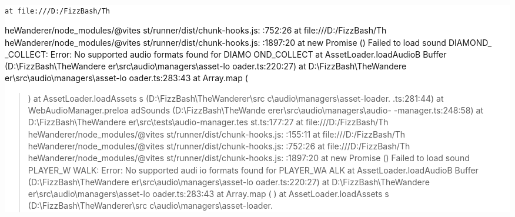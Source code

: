     at file:///D:/FizzBash/Th
heWanderer/node_modules/@vites
st/runner/dist/chunk-hooks.js:
:752:26
    at file:///D:/FizzBash/Th
heWanderer/node_modules/@vites
st/runner/dist/chunk-hooks.js:
:1897:20
    at new Promise (<anonymou
us>)
Failed to load sound DIAMOND_
_COLLECT: Error: No supported 
 audio formats found for DIAMO
OND_COLLECT
    at AssetLoader.loadAudioB
Buffer (D:\FizzBash\TheWandere
er\src\audio\managers\asset-lo
oader.ts:220:27)
    at D:\FizzBash\TheWandere
er\src\audio\managers\asset-lo
oader.ts:283:43
    at Array.map (<anonymous>
>)
    at AssetLoader.loadAssets
s (D:\FizzBash\TheWanderer\src
c\audio\managers\asset-loader.
.ts:281:44)
    at WebAudioManager.preloa
adSounds (D:\FizzBash\TheWande
erer\src\audio\managers\audio-
-manager.ts:248:58)
    at D:\FizzBash\TheWandere
er\src\tests\audio-manager.tes
st.ts:177:27
    at file:///D:/FizzBash/Th
heWanderer/node_modules/@vites
st/runner/dist/chunk-hooks.js:
:155:11
    at file:///D:/FizzBash/Th
heWanderer/node_modules/@vites
st/runner/dist/chunk-hooks.js:
:752:26
    at file:///D:/FizzBash/Th
heWanderer/node_modules/@vites
st/runner/dist/chunk-hooks.js:
:1897:20
    at new Promise (<anonymou
us>)
Failed to load sound PLAYER_W
WALK: Error: No supported audi
io formats found for PLAYER_WA
ALK
    at AssetLoader.loadAudioB
Buffer (D:\FizzBash\TheWandere
er\src\audio\managers\asset-lo
oader.ts:220:27)
    at D:\FizzBash\TheWandere
er\src\audio\managers\asset-lo
oader.ts:283:43
    at Array.map (<anonymous>
>)
    at AssetLoader.loadAssets
s (D:\FizzBash\TheWanderer\src
c\audio\managers\asset-loader.
